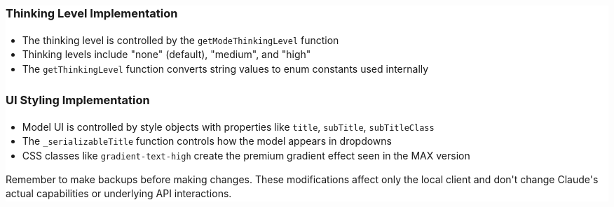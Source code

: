### Thinking Level Implementation
- The thinking level is controlled by the `getModeThinkingLevel` function
- Thinking levels include "none" (default), "medium", and "high"
- The `getThinkingLevel` function converts string values to enum constants used internally

### UI Styling Implementation
- Model UI is controlled by style objects with properties like `title`, `subTitle`, `subTitleClass`
- The `_serializableTitle` function controls how the model appears in dropdowns
- CSS classes like `gradient-text-high` create the premium gradient effect seen in the MAX version

Remember to make backups before making changes. These modifications affect only the local client and don't change Claude's actual capabilities or underlying API interactions.